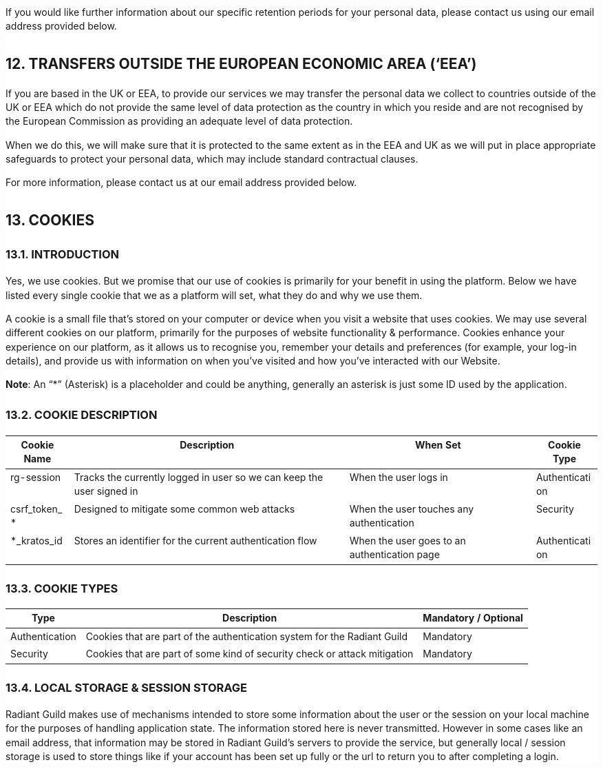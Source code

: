 If you would like further information about our specific retention periods for your personal data, please contact us using our email address provided below.

## 12. TRANSFERS OUTSIDE THE EUROPEAN ECONOMIC AREA (‘EEA’)
If you are based in the UK or EEA, to provide our services we may transfer the personal data we collect to countries outside of the UK or EEA which do not provide the same level of data protection as the country in which you reside and are not recognised by the European Commission as providing an adequate level of data protection.

When we do this, we will make sure that it is protected to the same extent as in the EEA and UK as we will put in place appropriate safeguards to protect your personal data, which may include standard contractual clauses.

For more information, please contact us at our email address provided below.

## 13. COOKIES
### 13.1. INTRODUCTION
Yes, we use cookies. But we promise that our use of cookies is primarily for your benefit in using the platform. Below we have listed every single cookie that we as a platform will set, what they do and why we use them.

A cookie is a small file that’s stored on your computer or device when you visit a website that uses cookies. We may use several different cookies on our platform, primarily for the purposes of website functionality & performance. Cookies enhance your experience on our platform, as it allows us to recognise you, remember your details and preferences (for example, your log-in details), and provide us with information on when you’ve visited and how you’ve interacted with our Website.

**Note**: An “*” (Asterisk) is a placeholder and could be anything, generally an asterisk is just some ID used by the application.

### 13.2. COOKIE DESCRIPTION
| Cookie Name  | Description                                                           | When Set                                     | Cookie Type    |
| ------------ | --------------------------------------------------------------------- | -------------------------------------------- | -------------- |
| rg-session   | Tracks the currently logged in user so we can keep the user signed in | When the user logs in                        | Authentication |
| csrf_token_* | Designed to mitigate some common web attacks                          | When the user touches any authentication     | Security       |
| *_kratos_id  | Stores an identifier for the current authentication flow              | When the user goes to an authentication page | Authentication |

### 13.3. COOKIE TYPES
| Type           | Description                                                               | Mandatory / Optional |
| -------------- | ------------------------------------------------------------------------- | -------------------- |
| Authentication | Cookies that are part of the authentication system for the Radiant Guild  | Mandatory            |
| Security       | Cookies that are part of some kind of security check or attack mitigation | Mandatory            |

### 13.4. LOCAL STORAGE & SESSION STORAGE
Radiant Guild makes use of mechanisms intended to store some information about the user or the session on your local machine for the purposes of handling application state. The information stored here is never transmitted. However in some cases like an email address, that information may be stored in Radiant Guild’s servers to provide the service, but generally local / session storage is used to store things like if your account has been set up fully or the url to return you to after completing a login.
